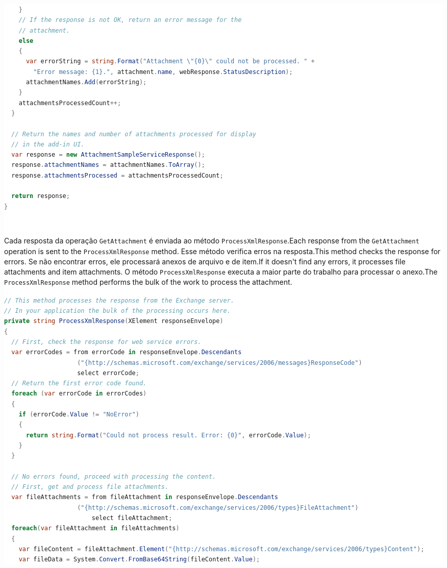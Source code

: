 ```cs
    }
    // If the response is not OK, return an error message for the
    // attachment.
    else
    {
      var errorString = string.Format("Attachment \"{0}\" could not be processed. " +
        "Error message: {1}.", attachment.name, webResponse.StatusDescription);
      attachmentNames.Add(errorString);
    }
    attachmentsProcessedCount++;
  }

  // Return the names and number of attachments processed for display
  // in the add-in UI.
  var response = new AttachmentSampleServiceResponse();
  response.attachmentNames = attachmentNames.ToArray();
  response.attachmentsProcessed = attachmentsProcessedCount;

  return response;
}
```

<br/>

<span data-ttu-id="d06ff-155">Cada resposta da operação `GetAttachment` é enviada ao método `ProcessXmlResponse`.</span><span class="sxs-lookup"><span data-stu-id="d06ff-155">Each response from the `GetAttachment` operation is sent to the `ProcessXmlResponse` method.</span></span> <span data-ttu-id="d06ff-156">Esse método verifica erros na resposta.</span><span class="sxs-lookup"><span data-stu-id="d06ff-156">This method checks the response for errors.</span></span> <span data-ttu-id="d06ff-157">Se não encontrar erros, ele processará anexos de arquivo e de item.</span><span class="sxs-lookup"><span data-stu-id="d06ff-157">If it doesn't find any errors, it processes file attachments and item attachments.</span></span> <span data-ttu-id="d06ff-158">O método `ProcessXmlResponse` executa a maior parte do trabalho para processar o anexo.</span><span class="sxs-lookup"><span data-stu-id="d06ff-158">The `ProcessXmlResponse` method performs the bulk of the work to process the attachment.</span></span>

```cs
// This method processes the response from the Exchange server.
// In your application the bulk of the processing occurs here.
private string ProcessXmlResponse(XElement responseEnvelope)
{
  // First, check the response for web service errors.
  var errorCodes = from errorCode in responseEnvelope.Descendants
                    ("{http://schemas.microsoft.com/exchange/services/2006/messages}ResponseCode")
                    select errorCode;
  // Return the first error code found.
  foreach (var errorCode in errorCodes)
  {
    if (errorCode.Value != "NoError")
    {
      return string.Format("Could not process result. Error: {0}", errorCode.Value);
    }
  }

  // No errors found, proceed with processing the content.
  // First, get and process file attachments.
  var fileAttachments = from fileAttachment in responseEnvelope.Descendants
                    ("{http://schemas.microsoft.com/exchange/services/2006/types}FileAttachment")
                        select fileAttachment;
  foreach(var fileAttachment in fileAttachments)
  {
    var fileContent = fileAttachment.Element("{http://schemas.microsoft.com/exchange/services/2006/types}Content");
    var fileData = System.Convert.FromBase64String(fileContent.Value);
```
